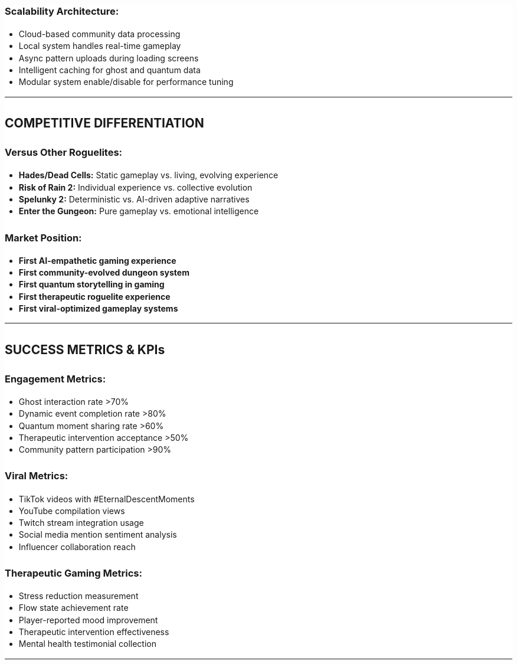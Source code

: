 ### **Scalability Architecture:**
- Cloud-based community data processing
- Local system handles real-time gameplay
- Async pattern uploads during loading screens
- Intelligent caching for ghost and quantum data
- Modular system enable/disable for performance tuning

---

## **COMPETITIVE DIFFERENTIATION**

### **Versus Other Roguelites:**
- **Hades/Dead Cells:** Static gameplay vs. living, evolving experience
- **Risk of Rain 2:** Individual experience vs. collective evolution
- **Spelunky 2:** Deterministic vs. AI-driven adaptive narratives
- **Enter the Gungeon:** Pure gameplay vs. emotional intelligence

### **Market Position:**
- **First AI-empathetic gaming experience**
- **First community-evolved dungeon system**
- **First quantum storytelling in gaming**
- **First therapeutic roguelite experience**
- **First viral-optimized gameplay systems**

---

## **SUCCESS METRICS & KPIs**

### **Engagement Metrics:**
- Ghost interaction rate >70%
- Dynamic event completion rate >80%
- Quantum moment sharing rate >60%
- Therapeutic intervention acceptance >50%
- Community pattern participation >90%

### **Viral Metrics:**
- TikTok videos with #EternalDescentMoments
- YouTube compilation views
- Twitch stream integration usage
- Social media mention sentiment analysis
- Influencer collaboration reach

### **Therapeutic Gaming Metrics:**
- Stress reduction measurement
- Flow state achievement rate
- Player-reported mood improvement
- Therapeutic intervention effectiveness
- Mental health testimonial collection

---